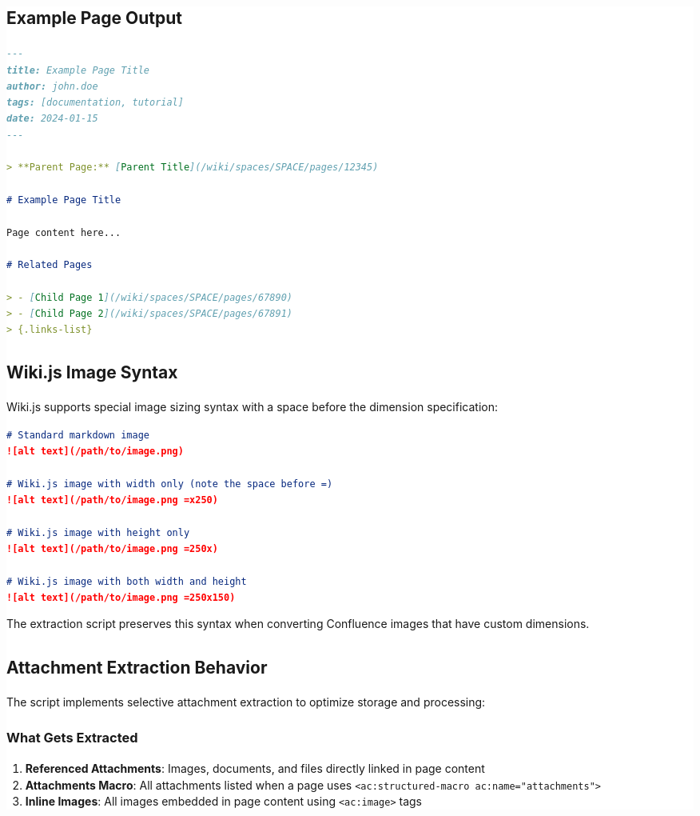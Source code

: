 ## Example Page Output
```markdown
---
title: Example Page Title
author: john.doe
tags: [documentation, tutorial]
date: 2024-01-15
---

> **Parent Page:** [Parent Title](/wiki/spaces/SPACE/pages/12345)

# Example Page Title

Page content here...

# Related Pages

> - [Child Page 1](/wiki/spaces/SPACE/pages/67890)
> - [Child Page 2](/wiki/spaces/SPACE/pages/67891)
> {.links-list}
```

## Wiki.js Image Syntax

Wiki.js supports special image sizing syntax with a space before the dimension specification:

```markdown
# Standard markdown image
![alt text](/path/to/image.png)

# Wiki.js image with width only (note the space before =)
![alt text](/path/to/image.png =x250)

# Wiki.js image with height only
![alt text](/path/to/image.png =250x)

# Wiki.js image with both width and height
![alt text](/path/to/image.png =250x150)
```

The extraction script preserves this syntax when converting Confluence images that have custom dimensions.

## Attachment Extraction Behavior

The script implements selective attachment extraction to optimize storage and processing:

### What Gets Extracted
1. **Referenced Attachments**: Images, documents, and files directly linked in page content
2. **Attachments Macro**: All attachments listed when a page uses `<ac:structured-macro ac:name="attachments">`
3. **Inline Images**: All images embedded in page content using `<ac:image>` tags
